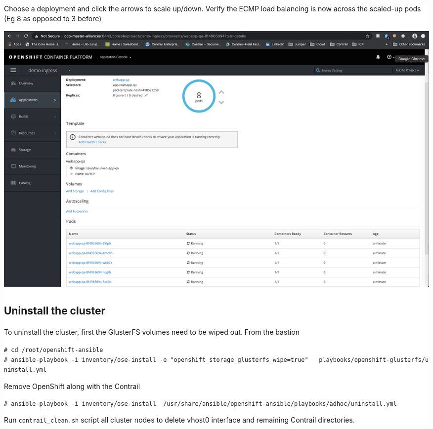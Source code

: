 
Choose a deployment and click the arrows to scale up/down. Verify the ECMP load balancing is now across the scaled-up pods (Eg 8 as opposed to 3 before)


![alt_text](images/image41.png "image_tooltip")


## Uninstall the cluster

To uninstall the cluster, first the GlusterFS volumes need to be wiped out. From the bastion


```
# cd /root/openshift-ansible
# ansible-playbook -i inventory/ose-install -e "openshift_storage_glusterfs_wipe=true"   playbooks/openshift-glusterfs/uninstall.yml
```


Remove OpenShift along with the Contrail


```
# ansible-playbook -i inventory/ose-install  /usr/share/ansible/openshift-ansible/playbooks/adhoc/uninstall.yml
```

Run `contrail_clean.sh` script all cluster nodes to delete vhost0 interface and remaining Contrail directories.
